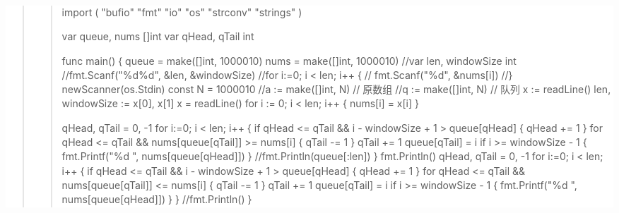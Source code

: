 > >
> >import (
> > "bufio"
> > "fmt"
> > "io"
> > "os"
> > "strconv"
> > "strings"
> >)
> >
> >var queue, nums []int
> >var qHead, qTail int
> >
> >func main() {
> > queue = make([]int, 1000010)
> > nums = make([]int, 1000010)
> > //var len, windowSize int
> > //fmt.Scanf("%d%d", &len, &windowSize)
> > //for i:=0; i < len; i++ {
> > //    fmt.Scanf("%d", &nums[i])
> > //}
> > newScanner(os.Stdin)
> >const N = 1000010
> >//a := make([]int, N) // 原数组
> >//q := make([]int, N) // 队列
> >x := readLine()
> >len, windowSize := x[0], x[1]
> >x = readLine()
> >for i := 0; i < len; i++ {
> >    nums[i] = x[i]
> >}
> >
> >qHead, qTail = 0, -1
> >for i:=0; i < len; i++ {
> >    if qHead <= qTail && i - windowSize + 1 > queue[qHead] {
> >        qHead += 1
> >    }
> >    for qHead <= qTail && nums[queue[qTail]] >= nums[i] {
> >    qTail -= 1
> >    }
> >    qTail += 1
> >    queue[qTail] = i
> >    if i >= windowSize - 1 {
> >    fmt.Printf("%d ", nums[queue[qHead]])
> >    }
> >//fmt.Println(queue[:len])
> >}
> >fmt.Println()
> >qHead, qTail = 0, -1
> >for i:=0; i < len; i++ {
> >    if qHead <= qTail && i - windowSize + 1 > queue[qHead] {
> >        qHead += 1
> >    }
> >    for qHead <= qTail && nums[queue[qTail]] <= nums[i] {
> >    qTail -= 1
> >	}
> >    qTail += 1
> >	queue[qTail] = i
> >    if i >= windowSize - 1 {
> >    fmt.Printf("%d ", nums[queue[qHead]])
> >	}
> >}
> >//fmt.Println()
> >}
